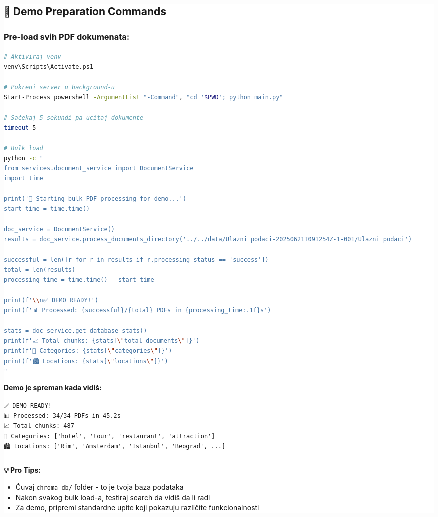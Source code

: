 
## 🎯 Demo Preparation Commands

### Pre-load svih PDF dokumenata:
```bash
# Aktiviraj venv
venv\Scripts\Activate.ps1

# Pokreni server u background-u
Start-Process powershell -ArgumentList "-Command", "cd '$PWD'; python main.py"

# Sačekaj 5 sekundi pa ucitaj dokumente
timeout 5

# Bulk load
python -c "
from services.document_service import DocumentService
import time

print('🚀 Starting bulk PDF processing for demo...')
start_time = time.time()

doc_service = DocumentService()
results = doc_service.process_documents_directory('../../data/Ulazni podaci-20250621T091254Z-1-001/Ulazni podaci')

successful = len([r for r in results if r.processing_status == 'success'])
total = len(results)
processing_time = time.time() - start_time

print(f'\\n✅ DEMO READY!')
print(f'📊 Processed: {successful}/{total} PDFs in {processing_time:.1f}s')

stats = doc_service.get_database_stats()
print(f'📈 Total chunks: {stats[\"total_documents\"]}')
print(f'📂 Categories: {stats[\"categories\"]}')
print(f'🏙️ Locations: {stats[\"locations\"]}')
"
```

**Demo je spreman kada vidiš:**
```
✅ DEMO READY!
📊 Processed: 34/34 PDFs in 45.2s
📈 Total chunks: 487
📂 Categories: ['hotel', 'tour', 'restaurant', 'attraction']
🏙️ Locations: ['Rim', 'Amsterdam', 'Istanbul', 'Beograd', ...]
```

---

**💡 Pro Tips:**
- Čuvaj `chroma_db/` folder - to je tvoja baza podataka
- Nakon svakog bulk load-a, testiraj search da vidiš da li radi
- Za demo, pripremi standardne upite koji pokazuju različite funkcionalnosti 